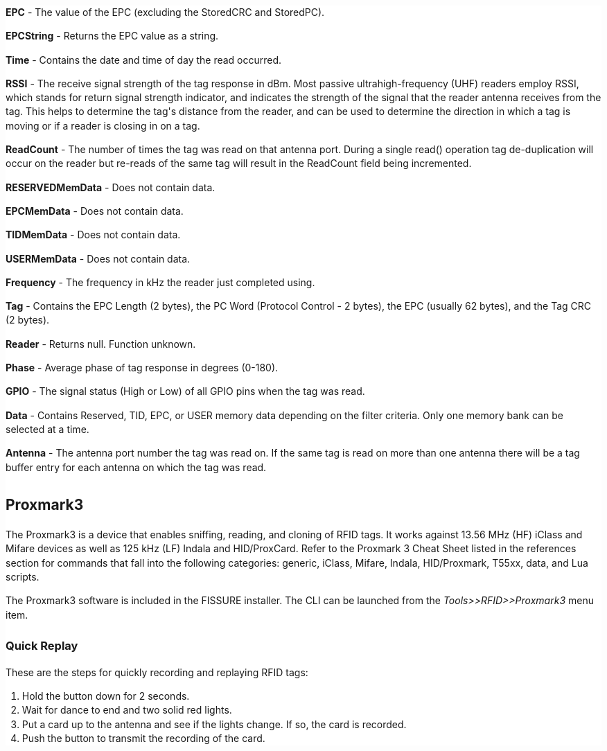 **EPC** - The value of the EPC (excluding the StoredCRC and StoredPC).

**EPCString** - Returns the EPC value as a string.

**Time** - Contains the date and time of day the read occurred.

**RSSI** - The receive signal strength of the tag response in dBm. Most passive ultrahigh-frequency (UHF) readers employ RSSI, which stands for return signal strength indicator, and indicates the strength of the signal that the reader antenna receives from the tag. This helps to determine the tag's distance from the reader, and can be used to determine the direction in which a tag is moving or if a reader is closing in on a tag.

**ReadCount** - The number of times the tag was read on that antenna port. During a single read() operation tag de-duplication will occur on the reader but re-reads of the same tag will result in the ReadCount field being incremented. 

**RESERVEDMemData** - Does not contain data.

**EPCMemData** - Does not contain data.

**TIDMemData** - Does not contain data.

**USERMemData** - Does not contain data.

**Frequency** - The frequency in kHz the reader just completed using.

**Tag** - Contains the EPC Length (2 bytes), the PC Word (Protocol Control - 2 bytes), the EPC (usually 62 bytes), and the Tag CRC (2 bytes).

**Reader** - Returns null. Function unknown.

**Phase** - Average phase of tag response in degrees (0-180).

**GPIO** - The signal status (High or Low) of all GPIO pins when the tag was read.

**Data** - Contains Reserved, TID, EPC, or USER memory data depending on the filter criteria. Only one memory bank can be selected at a time.

**Antenna** - The antenna port number the tag was read on. If the same tag is read on more than one antenna there will be a tag buffer entry for each antenna on which the tag was read.


<div id="proxmark3"/> 

## Proxmark3

The Proxmark3 is a device that enables sniffing, reading, and cloning of RFID tags. It works against 13.56 MHz (HF) iClass and Mifare devices as well as 125 kHz (LF) Indala and HID/ProxCard. Refer to the Proxmark 3 Cheat Sheet listed in the references section for commands that fall into the following categories: generic, iClass, Mifare, Indala, HID/Proxmark, T55xx, data, and Lua scripts.

The Proxmark3 software is included in the FISSURE installer. The CLI can be launched from the _Tools>>RFID>>Proxmark3_ menu item. 

### Quick Replay

These are the steps for quickly recording and replaying RFID tags:

1. Hold the button down for 2 seconds.
2. Wait for dance to end and two solid red lights.
3. Put a card up to the antenna and see if the lights change. If so, the card is recorded.
4. Push the button to transmit the recording of the card.
